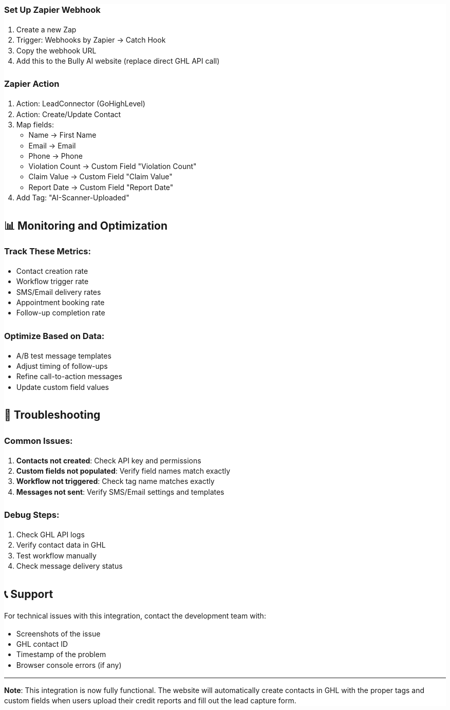 ### Set Up Zapier Webhook
1. Create a new Zap
2. Trigger: Webhooks by Zapier → Catch Hook
3. Copy the webhook URL
4. Add this to the Bully AI website (replace direct GHL API call)

### Zapier Action
1. Action: LeadConnector (GoHighLevel)
2. Action: Create/Update Contact
3. Map fields:
   - Name → First Name
   - Email → Email
   - Phone → Phone
   - Violation Count → Custom Field "Violation Count"
   - Claim Value → Custom Field "Claim Value"
   - Report Date → Custom Field "Report Date"
4. Add Tag: "AI-Scanner-Uploaded"

## 📊 Monitoring and Optimization

### Track These Metrics:
- Contact creation rate
- Workflow trigger rate
- SMS/Email delivery rates
- Appointment booking rate
- Follow-up completion rate

### Optimize Based on Data:
- A/B test message templates
- Adjust timing of follow-ups
- Refine call-to-action messages
- Update custom field values

## 🔧 Troubleshooting

### Common Issues:
1. **Contacts not created**: Check API key and permissions
2. **Custom fields not populated**: Verify field names match exactly
3. **Workflow not triggered**: Check tag name matches exactly
4. **Messages not sent**: Verify SMS/Email settings and templates

### Debug Steps:
1. Check GHL API logs
2. Verify contact data in GHL
3. Test workflow manually
4. Check message delivery status

## 📞 Support
For technical issues with this integration, contact the development team with:
- Screenshots of the issue
- GHL contact ID
- Timestamp of the problem
- Browser console errors (if any)

---

**Note**: This integration is now fully functional. The website will automatically create contacts in GHL with the proper tags and custom fields when users upload their credit reports and fill out the lead capture form.
